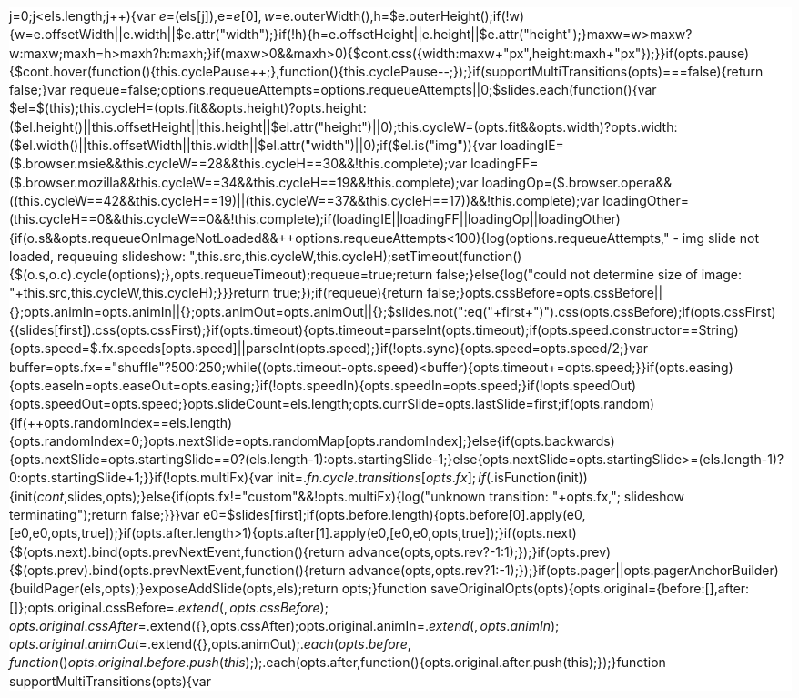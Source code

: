 j=0;j<els.length;j++){var $e=$(els[j]),e=$e[0],w=$e.outerWidth(),h=$e.outerHeight();if(!w){w=e.offsetWidth||e.width||$e.attr("width");}if(!h){h=e.offsetHeight||e.height||$e.attr("height");}maxw=w>maxw?w:maxw;maxh=h>maxh?h:maxh;}if(maxw>0&&maxh>0){$cont.css({width:maxw+"px",height:maxh+"px"});}}if(opts.pause){$cont.hover(function(){this.cyclePause++;},function(){this.cyclePause--;});}if(supportMultiTransitions(opts)===false){return false;}var requeue=false;options.requeueAttempts=options.requeueAttempts||0;$slides.each(function(){var $el=$(this);this.cycleH=(opts.fit&&opts.height)?opts.height:($el.height()||this.offsetHeight||this.height||$el.attr("height")||0);this.cycleW=(opts.fit&&opts.width)?opts.width:($el.width()||this.offsetWidth||this.width||$el.attr("width")||0);if($el.is("img")){var loadingIE=($.browser.msie&&this.cycleW==28&&this.cycleH==30&&!this.complete);var loadingFF=($.browser.mozilla&&this.cycleW==34&&this.cycleH==19&&!this.complete);var loadingOp=($.browser.opera&&((this.cycleW==42&&this.cycleH==19)||(this.cycleW==37&&this.cycleH==17))&&!this.complete);var loadingOther=(this.cycleH==0&&this.cycleW==0&&!this.complete);if(loadingIE||loadingFF||loadingOp||loadingOther){if(o.s&&opts.requeueOnImageNotLoaded&&++options.requeueAttempts<100){log(options.requeueAttempts," - img slide not loaded, requeuing slideshow: ",this.src,this.cycleW,this.cycleH);setTimeout(function(){$(o.s,o.c).cycle(options);},opts.requeueTimeout);requeue=true;return false;}else{log("could not determine size of image: "+this.src,this.cycleW,this.cycleH);}}}return true;});if(requeue){return false;}opts.cssBefore=opts.cssBefore||{};opts.animIn=opts.animIn||{};opts.animOut=opts.animOut||{};$slides.not(":eq("+first+")").css(opts.cssBefore);if(opts.cssFirst){$($slides[first]).css(opts.cssFirst);}if(opts.timeout){opts.timeout=parseInt(opts.timeout);if(opts.speed.constructor==String){opts.speed=$.fx.speeds[opts.speed]||parseInt(opts.speed);}if(!opts.sync){opts.speed=opts.speed/2;}var buffer=opts.fx=="shuffle"?500:250;while((opts.timeout-opts.speed)<buffer){opts.timeout+=opts.speed;}}if(opts.easing){opts.easeIn=opts.easeOut=opts.easing;}if(!opts.speedIn){opts.speedIn=opts.speed;}if(!opts.speedOut){opts.speedOut=opts.speed;}opts.slideCount=els.length;opts.currSlide=opts.lastSlide=first;if(opts.random){if(++opts.randomIndex==els.length){opts.randomIndex=0;}opts.nextSlide=opts.randomMap[opts.randomIndex];}else{if(opts.backwards){opts.nextSlide=opts.startingSlide==0?(els.length-1):opts.startingSlide-1;}else{opts.nextSlide=opts.startingSlide>=(els.length-1)?0:opts.startingSlide+1;}}if(!opts.multiFx){var init=$.fn.cycle.transitions[opts.fx];if($.isFunction(init)){init($cont,$slides,opts);}else{if(opts.fx!="custom"&&!opts.multiFx){log("unknown transition: "+opts.fx,"; slideshow terminating");return false;}}}var e0=$slides[first];if(opts.before.length){opts.before[0].apply(e0,[e0,e0,opts,true]);}if(opts.after.length>1){opts.after[1].apply(e0,[e0,e0,opts,true]);}if(opts.next){$(opts.next).bind(opts.prevNextEvent,function(){return advance(opts,opts.rev?-1:1);});}if(opts.prev){$(opts.prev).bind(opts.prevNextEvent,function(){return advance(opts,opts.rev?1:-1);});}if(opts.pager||opts.pagerAnchorBuilder){buildPager(els,opts);}exposeAddSlide(opts,els);return opts;}function saveOriginalOpts(opts){opts.original={before:[],after:[]};opts.original.cssBefore=$.extend({},opts.cssBefore);opts.original.cssAfter=$.extend({},opts.cssAfter);opts.original.animIn=$.extend({},opts.animIn);opts.original.animOut=$.extend({},opts.animOut);$.each(opts.before,function(){opts.original.before.push(this);});$.each(opts.after,function(){opts.original.after.push(this);});}function supportMultiTransitions(opts){var